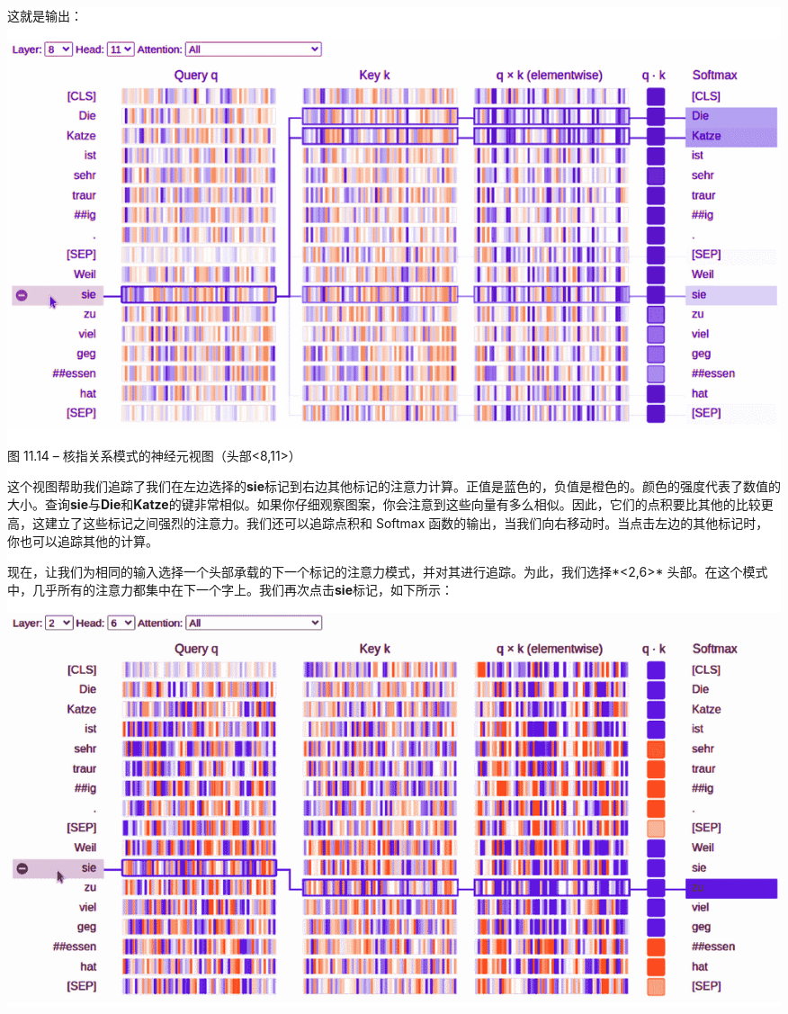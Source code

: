 这就是输出：

![图 11.14 – 核指关系模式的神经元视图（头部<8,11>）](img/B17123_11_014.jpg)

图 11.14 – 核指关系模式的神经元视图（头部<8,11>）

这个视图帮助我们追踪了我们在左边选择的**sie**标记到右边其他标记的注意力计算。正值是蓝色的，负值是橙色的。颜色的强度代表了数值的大小。查询**sie**与**Die**和**Katze**的键非常相似。如果你仔细观察图案，你会注意到这些向量有多么相似。因此，它们的点积要比其他的比较更高，这建立了这些标记之间强烈的注意力。我们还可以追踪点积和 Softmax 函数的输出，当我们向右移动时。当点击左边的其他标记时，你也可以追踪其他的计算。

现在，让我们为相同的输入选择一个头部承载的下一个标记的注意力模式，并对其进行追踪。为此，我们选择*<2,6>* 头部。在这个模式中，几乎所有的注意力都集中在下一个字上。我们再次点击**sie**标记，如下所示：

![图 11.15 – 下一个标记注意力模式的神经元视图（<2,6>头部）](img/B17123_11_015.jpg)
